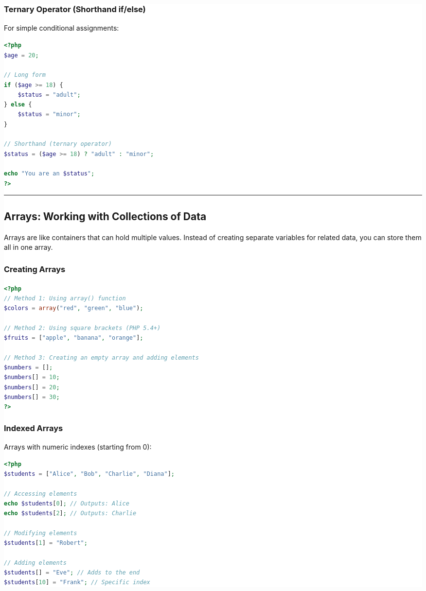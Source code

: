 ### Ternary Operator (Shorthand if/else)

For simple conditional assignments:

```php
<?php
$age = 20;

// Long form
if ($age >= 18) {
    $status = "adult";
} else {
    $status = "minor";
}

// Shorthand (ternary operator)
$status = ($age >= 18) ? "adult" : "minor";

echo "You are an $status";
?>
```

---

## Arrays: Working with Collections of Data

Arrays are like containers that can hold multiple values. Instead of creating separate variables for related data, you can store them all in one array.

### Creating Arrays

```php
<?php
// Method 1: Using array() function
$colors = array("red", "green", "blue");

// Method 2: Using square brackets (PHP 5.4+)
$fruits = ["apple", "banana", "orange"];

// Method 3: Creating an empty array and adding elements
$numbers = [];
$numbers[] = 10;
$numbers[] = 20;
$numbers[] = 30;
?>
```

### Indexed Arrays

Arrays with numeric indexes (starting from 0):

```php
<?php
$students = ["Alice", "Bob", "Charlie", "Diana"];

// Accessing elements
echo $students[0]; // Outputs: Alice
echo $students[2]; // Outputs: Charlie

// Modifying elements
$students[1] = "Robert";

// Adding elements
$students[] = "Eve"; // Adds to the end
$students[10] = "Frank"; // Specific index

```